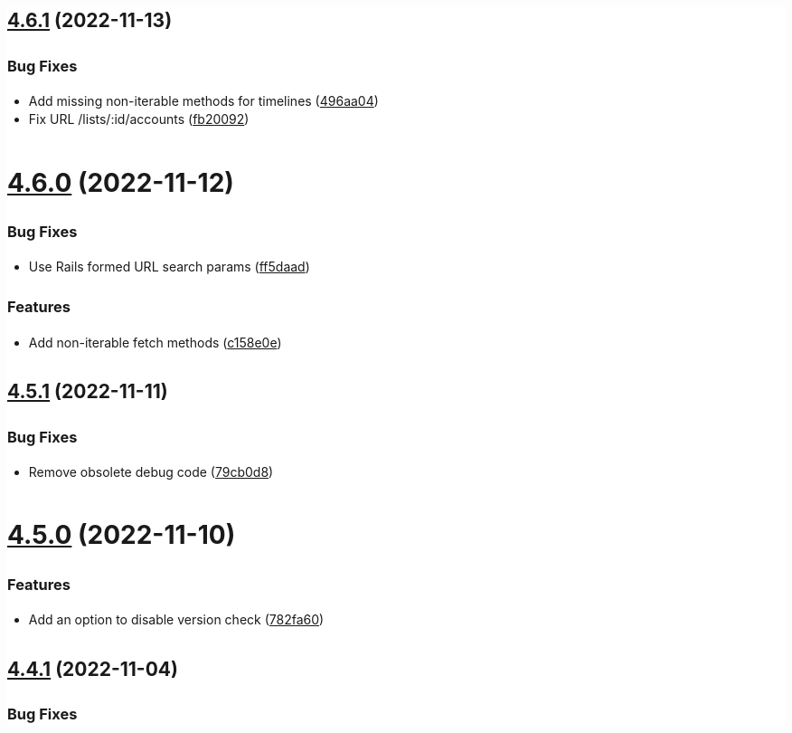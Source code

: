 ## [4.6.1](https://github.com/neet/masto.js/compare/v4.6.0...v4.6.1) (2022-11-13)


### Bug Fixes

* Add missing non-iterable methods for timelines ([496aa04](https://github.com/neet/masto.js/commit/496aa0452b65fadc966d584714b726f75e7993bb))
* Fix URL /lists/:id/accounts ([fb20092](https://github.com/neet/masto.js/commit/fb20092902b357d09f5bfa8fc732a7b98c53c4cb))

# [4.6.0](https://github.com/neet/masto.js/compare/v4.5.1...v4.6.0) (2022-11-12)


### Bug Fixes

* Use Rails formed URL search params ([ff5daad](https://github.com/neet/masto.js/commit/ff5daadd11655bcd8ac5b37786f500efaff51cff))


### Features

* Add non-iterable fetch methods ([c158e0e](https://github.com/neet/masto.js/commit/c158e0e99c299fb71885299873070f5233849b52))

## [4.5.1](https://github.com/neet/masto.js/compare/v4.5.0...v4.5.1) (2022-11-11)


### Bug Fixes

* Remove obsolete debug code ([79cb0d8](https://github.com/neet/masto.js/commit/79cb0d803a70b6e8863766f20787c0aebebe5bc1))

# [4.5.0](https://github.com/neet/masto.js/compare/v4.4.1...v4.5.0) (2022-11-10)


### Features

* Add an option to disable version check ([782fa60](https://github.com/neet/masto.js/commit/782fa60909e12f409ffd7cd7528e64770c90a502))

## [4.4.1](https://github.com/neet/masto.js/compare/v4.4.0...v4.4.1) (2022-11-04)


### Bug Fixes
